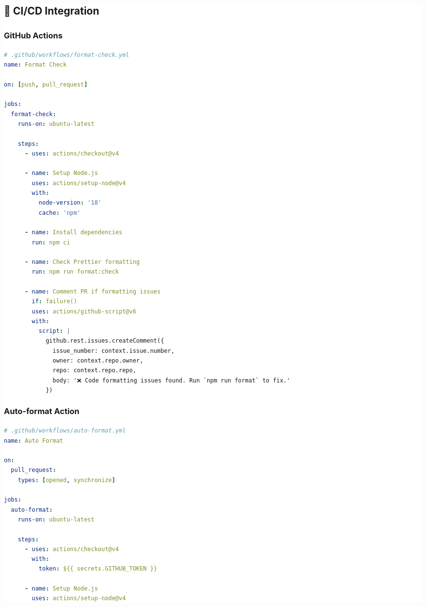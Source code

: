## 🔄 CI/CD Integration

### GitHub Actions

```yaml
# .github/workflows/format-check.yml
name: Format Check

on: [push, pull_request]

jobs:
  format-check:
    runs-on: ubuntu-latest
    
    steps:
      - uses: actions/checkout@v4
      
      - name: Setup Node.js
        uses: actions/setup-node@v4
        with:
          node-version: '18'
          cache: 'npm'
      
      - name: Install dependencies
        run: npm ci
      
      - name: Check Prettier formatting
        run: npm run format:check
      
      - name: Comment PR if formatting issues
        if: failure()
        uses: actions/github-script@v6
        with:
          script: |
            github.rest.issues.createComment({
              issue_number: context.issue.number,
              owner: context.repo.owner,
              repo: context.repo.repo,
              body: '❌ Code formatting issues found. Run `npm run format` to fix.'
            })
```

### Auto-format Action

```yaml
# .github/workflows/auto-format.yml
name: Auto Format

on:
  pull_request:
    types: [opened, synchronize]

jobs:
  auto-format:
    runs-on: ubuntu-latest
    
    steps:
      - uses: actions/checkout@v4
        with:
          token: ${{ secrets.GITHUB_TOKEN }}
      
      - name: Setup Node.js
        uses: actions/setup-node@v4
```